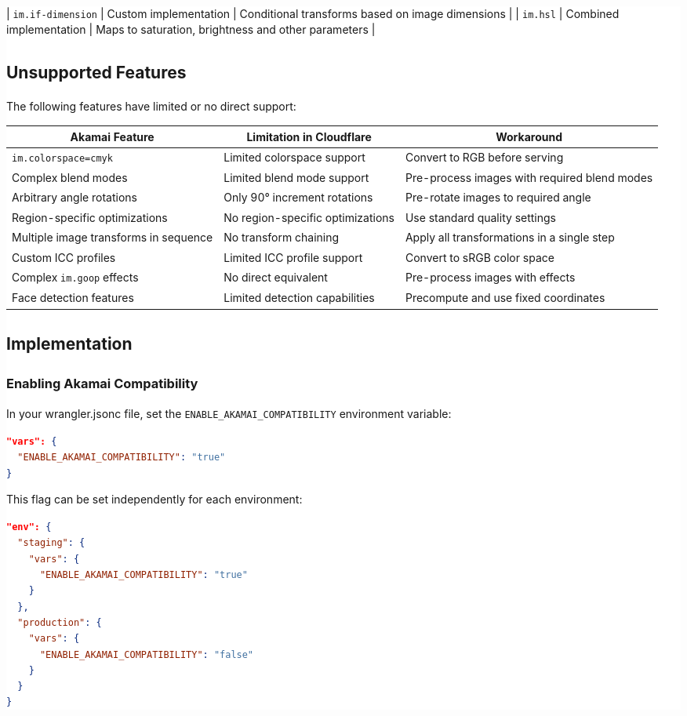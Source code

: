 | `im.if-dimension` | Custom implementation | Conditional transforms based on image dimensions |
| `im.hsl` | Combined implementation | Maps to saturation, brightness and other parameters |

## Unsupported Features

The following features have limited or no direct support:

| Akamai Feature | Limitation in Cloudflare | Workaround |
|----------------|--------------------------|------------|
| `im.colorspace=cmyk` | Limited colorspace support | Convert to RGB before serving |
| Complex blend modes | Limited blend mode support | Pre-process images with required blend modes |
| Arbitrary angle rotations | Only 90° increment rotations | Pre-rotate images to required angle |
| Region-specific optimizations | No region-specific optimizations | Use standard quality settings |
| Multiple image transforms in sequence | No transform chaining | Apply all transformations in a single step |
| Custom ICC profiles | Limited ICC profile support | Convert to sRGB color space |
| Complex `im.goop` effects | No direct equivalent | Pre-process images with effects |
| Face detection features | Limited detection capabilities | Precompute and use fixed coordinates |

## Implementation

### Enabling Akamai Compatibility

In your wrangler.jsonc file, set the `ENABLE_AKAMAI_COMPATIBILITY` environment variable:

```json
"vars": {
  "ENABLE_AKAMAI_COMPATIBILITY": "true"
}
```

This flag can be set independently for each environment:

```json
"env": {
  "staging": {
    "vars": {
      "ENABLE_AKAMAI_COMPATIBILITY": "true"
    }
  },
  "production": {
    "vars": {
      "ENABLE_AKAMAI_COMPATIBILITY": "false"
    }
  }
}
```
